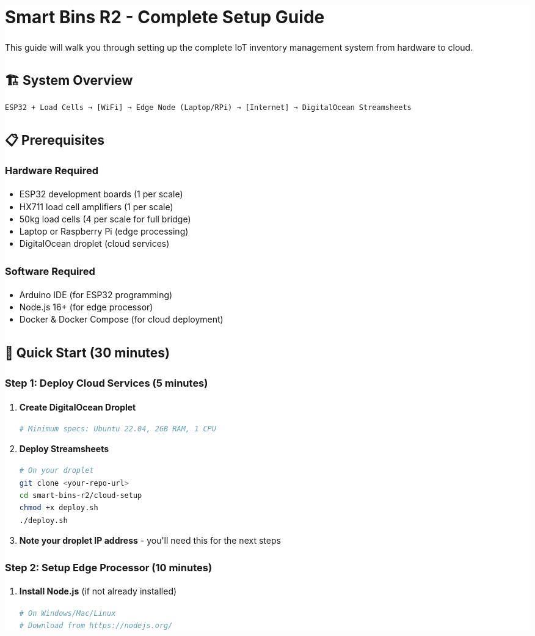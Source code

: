 # Smart Bins R2 - Complete Setup Guide

This guide will walk you through setting up the complete IoT inventory management system from hardware to cloud.

## 🏗️ System Overview

```
ESP32 + Load Cells → [WiFi] → Edge Node (Laptop/RPi) → [Internet] → DigitalOcean Streamsheets
```

## 📋 Prerequisites

### Hardware Required
- ESP32 development boards (1 per scale)
- HX711 load cell amplifiers (1 per scale)
- 50kg load cells (4 per scale for full bridge)
- Laptop or Raspberry Pi (edge processing)
- DigitalOcean droplet (cloud services)

### Software Required
- Arduino IDE (for ESP32 programming)
- Node.js 16+ (for edge processor)
- Docker & Docker Compose (for cloud deployment)

## 🚀 Quick Start (30 minutes)

### Step 1: Deploy Cloud Services (5 minutes)

1. **Create DigitalOcean Droplet**
   ```bash
   # Minimum specs: Ubuntu 22.04, 2GB RAM, 1 CPU
   ```

2. **Deploy Streamsheets**
   ```bash
   # On your droplet
   git clone <your-repo-url>
   cd smart-bins-r2/cloud-setup
   chmod +x deploy.sh
   ./deploy.sh
   ```

3. **Note your droplet IP address** - you'll need this for the next steps

### Step 2: Setup Edge Processor (10 minutes)

1. **Install Node.js** (if not already installed)
   ```bash
   # On Windows/Mac/Linux
   # Download from https://nodejs.org/
   ```
